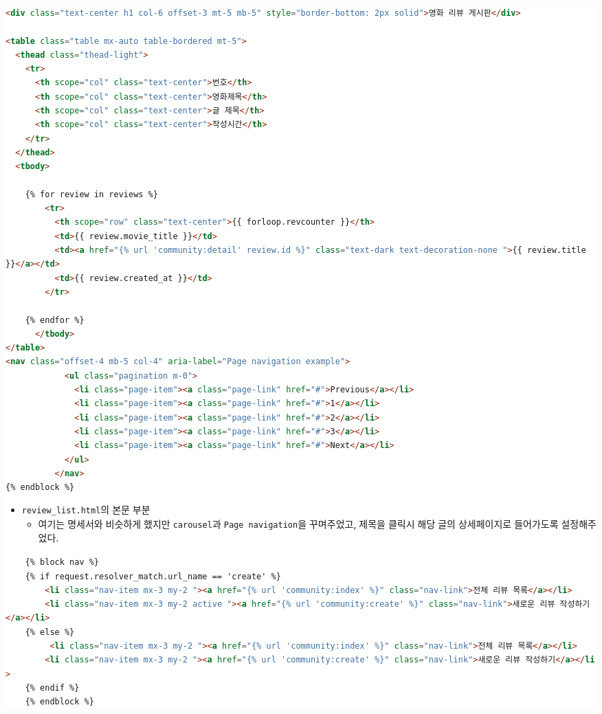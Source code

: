   ```html
  <div class="text-center h1 col-6 offset-3 mt-5 mb-5" style="border-bottom: 2px solid">영화 리뷰 게시판</div>
  
  <table class="table mx-auto table-bordered mt-5">
    <thead class="thead-light">
      <tr>
        <th scope="col" class="text-center">번호</th>
        <th scope="col" class="text-center">영화제목</th>
        <th scope="col" class="text-center">글 제목</th>
        <th scope="col" class="text-center">작성시간</th>
      </tr>
    </thead>
    <tbody>
  
      {% for review in reviews %}
          <tr>
            <th scope="row" class="text-center">{{ forloop.revcounter }}</th>
            <td>{{ review.movie_title }}</td>
            <td><a href="{% url 'community:detail' review.id %}" class="text-dark text-decoration-none ">{{ review.title }}</a></td>
            <td>{{ review.created_at }}</td>
          </tr>
  
      {% endfor %}
        </tbody>
  </table>
  <nav class="offset-4 mb-5 col-4" aria-label="Page navigation example">
              <ul class="pagination m-0">
                <li class="page-item"><a class="page-link" href="#">Previous</a></li>
                <li class="page-item"><a class="page-link" href="#">1</a></li>
                <li class="page-item"><a class="page-link" href="#">2</a></li>
                <li class="page-item"><a class="page-link" href="#">3</a></li>
                <li class="page-item"><a class="page-link" href="#">Next</a></li>
              </ul>
            </nav>
  {% endblock %}
  ```

  - `review_list.html`의 본문 부분
    - 여기는 명세서와 비슷하게 했지만 `carousel`과 `Page navigation`을 꾸며주었고, 제목을 클릭시 해당 글의 상세페이지로 들어가도록 설정해주었다.

  ```html
      {% block nav %}
      {% if request.resolver_match.url_name == 'create' %}
          <li class="nav-item mx-3 my-2 "><a href="{% url 'community:index' %}" class="nav-link">전체 리뷰 목록</a></li>
          <li class="nav-item mx-3 my-2 active "><a href="{% url 'community:create' %}" class="nav-link">새로운 리뷰 작성하기</a></li>
      {% else %}
           <li class="nav-item mx-3 my-2 "><a href="{% url 'community:index' %}" class="nav-link">전체 리뷰 목록</a></li>
          <li class="nav-item mx-3 my-2 "><a href="{% url 'community:create' %}" class="nav-link">새로운 리뷰 작성하기</a></li>
      {% endif %}
      {% endblock %}
  ```
